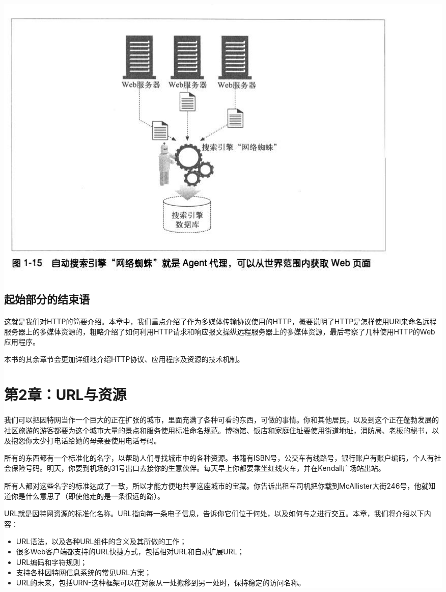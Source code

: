 ![](读书笔记：HTTP权威指南/18.png)

## 起始部分的结束语

这就是我们对HTTP的简要介绍。本章中，我们重点介绍了作为多媒体传输协议使用的HTTP，概要说明了HTTP是怎样使用URI来命名远程服务器上的多媒体资源的，粗略介绍了如何利用HTTP请求和响应报文操纵远程服务器上的多媒体资源，最后考察了几种使用HTTP的Web应用程序。

本书的其余章节会更加详细地介绍HTTP协议、应用程序及资源的技术机制。

# 第2章：URL与资源

我们可以把因特网当作一个巨大的正在扩张的城市，里面充满了各种可看的东西，可做的事情。你和其他居民，以及到这个正在蓬勃发展的社区旅游的游客都要为这个城市大量的景点和服务使用标准命名规范。博物馆、饭店和家庭住址要使用街道地址，消防局、老板的秘书，以及抱怨你太少打电话给她的母亲要使用电话号码。

所有的东西都有一个标准化的名字，以帮助人们寻找城市中的各种资源。书籍有ISBN号，公交车有线路号，银行账户有账户编码，个人有社会保险号码。明天，你要到机场的31号出口去接你的生意伙伴。每天早上你都要乘坐红线火车，并在Kendall广场站出站。

所有人都对这些名字的标准达成了一致，所以才能方便地共享这座城市的宝藏。你告诉出租车司机把你载到McAllister大街246号，他就知道你是什么意思了（即使他走的是一条很远的路）。

URL就是因特网资源的标准化名称。URL指向每一条电子信息，告诉你它们位于何处，以及如何与之进行交互。本章，我们将介绍以下内容：

* URL语法，以及各种URL组件的含义及其所做的工作；
* 很多Web客户端都支持的URL快捷方式，包括相对URL和自动扩展URL；
* URL编码和字符规则；
* 支持各种因特网信息系统的常见URL方案；
* URL的未来，包括URN-这种框架可以在对象从一处搬移到另一处时，保持稳定的访问名称。
